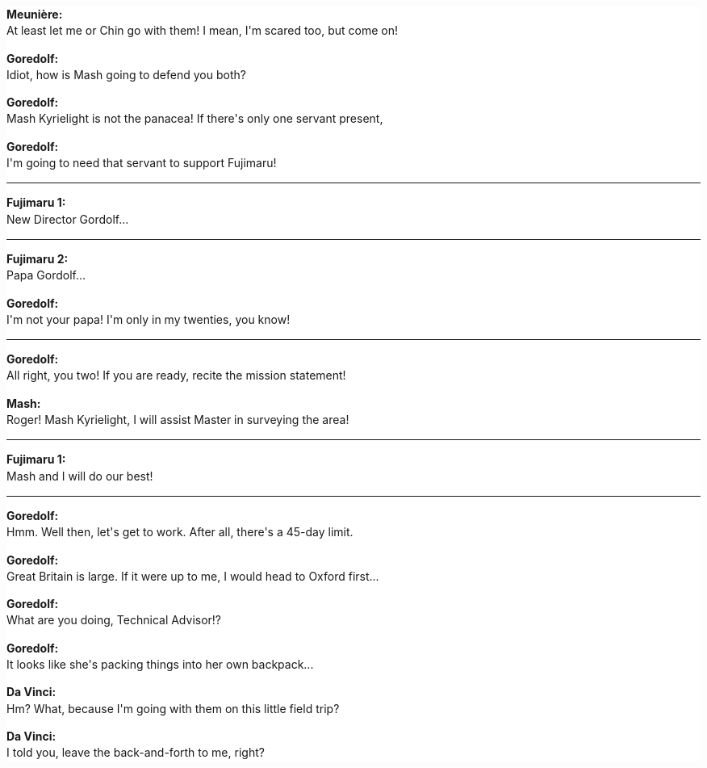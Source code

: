 **Meunière:**   
At least let me or Chin go with them! I mean, I'm scared too, but come on!   
  
**Goredolf:**   
Idiot, how is Mash going to defend you both?   
  
**Goredolf:**   
Mash Kyrielight is not the panacea! If there's only one servant present,  
  
**Goredolf:**   
I'm going to need that servant to support Fujimaru!   
  
---  
  
**Fujimaru 1:**   
New Director Gordolf...  
  
  
---  
  
**Fujimaru 2:**   
Papa Gordolf...  
  
**Goredolf:**   
I'm not your papa! I'm only in my twenties, you know!   
  
  
---  
  
**Goredolf:**   
All right, you two! If you are ready, recite the mission statement!   
  
**Mash:**   
Roger! Mash Kyrielight, I will assist Master in surveying the area!   
  
---  
  
**Fujimaru 1:**   
Mash and I will do our best!   
  
  
---  
  
**Goredolf:**   
Hmm. Well then, let's get to work. After all, there's a 45-day limit.   
  
**Goredolf:**   
Great Britain is large. If it were up to me, I would head to Oxford first...  
  
**Goredolf:**   
What are you doing, Technical Advisor!?   
  
**Goredolf:**   
It looks like she's packing things into her own backpack...  
  
**Da Vinci:**   
Hm? What, because I'm going with them on this little field trip?   
  
**Da Vinci:**   
I told you, leave the back-and-forth to me, right?   
  